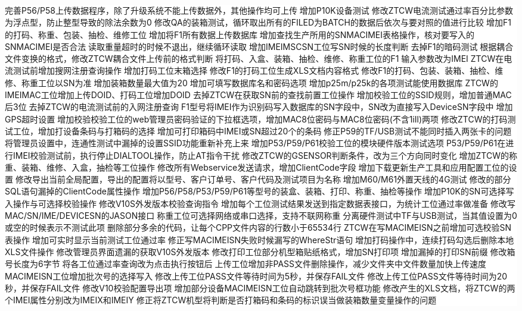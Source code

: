 完善P56/P58上传数据程序，除了升级系统不能上传数据外，其他操作均可上传
增加P10K设备测试
修改ZTCW电流测试通过率百分比参数为浮点型，防止整型导致的除法余数为0
修改QA的装箱测试，循环取出所有的FILED为BATCH的数据后依次与要对照的值进行比较
增加F1的打码、称重、包装、抽检、维修工位
增加将F1所有数据上传数据库
增加查找生产所用的SNMACIMEI表格操作，核对要写入的SNMACIMEI是否合法
读取重量超时的时候不退出，继续循环读取
增加IMEIMSCSN工位写SN时候的长度判断
去掉F1的暗码测试
根据耦合文件变换的格式，修改ZTCW耦合文件上传前的格式判断
将打码、入盒、装箱、抽检、维修、称重工位的F1 输入参数改为IMEI
ZTCW在电流测试前增加搜网注册查询操作
增加打码工位末箱选择
修改F1的打码工位生成XLS文档内容格式
修改F1的打码、包装、装箱、抽检、维修、称重工位以SN为准
增加装箱数量最大值为20
增加可填写数据库名和密码选项
增加p25m/p25k的各项测试能使用数据库
ZTCW的 IMEIMAC工位增加上传DOID、打码工位增加DOID
去掉ZTCW在获取SN前的查找前置工位操作
增加校验工位的SSID规则，增加普通MAC后3位
去掉ZTCW的电流测试前的入网注册查询
F1型号将IMEI作为识别码写入数据库的SN字段中，SN改为直接写入DeviceSN字段中
增加GPS超时设置
增加校验校验工位的web管理员密码验证的下拉框选项，增加MAC8位密码与MAC8位密码(不含1iIl)两项
修改ZTCW的打码测试工位，增加打设备条码与打箱码的选择
增加可打印箱码中IMEI或SN超过20个的条码
修正P59的TF/USB测试不能同时插入两张卡的问题
将管理员设置中，连通性测试中漏掉的设置SSID功能重新补充上来
增加P53/P59/P61校验工位的模块硬件版本测试选项
P53/P59/P61在进行IMEI校验测试前，执行停止DIALTOOL操作，防止AT指令干扰
修改ZTCW的GSENSOR判断条件，改为三个方向同时变化
增加ZTCW的称重、装箱、维修、入盒，抽检等工位操作
修改所有Webservice发送请求，增加ClientCode字段
增加下载更新生产工具和应用配置工位的设置
修改导出当前全局配置，导出的配置将以型号、客户订单号、客户代码及测试项目为名称
增加M60/M61外置天线的4G测试
修改的部分SQL语句漏掉的ClientCode属性操作
增加P56/P58/P53/P59/P61等型号的装盒、装箱、打印、称重、抽检等操作
增加P10K的SN可选择写入操作与可选择校验操作
修改V10S外发版本校验查询指令
增加每个工位测试结果发送到指定数据表接口，为统计工位通过率做准备
修改写MAC/SN/IME/DEVICESN的JASON接口
称重工位可选择网络或串口选择，支持不联网称重
分离硬件测试中TF与USB测试，当其值设置为0或空的时候表示不测试此项
删除部分多余的代码，让每个CPP文件内容的行数小于65534行
ZTCW在写MACIMEISN之前增加可选校验SN表操作
增加可实时显示当前测试工位通过率
修正写MACIMEISN失败时候漏写的WhereStr语句
增加打码操作中，连续打码勾选后删除本地XLS文件操作
修改管理员界面遗漏的获取V10S外发版本
修改打印工位部分机型箱贴纸格式，增加SN打印项
增加漏掉的打印SN前缀
修改箱号长度为6字节
将各工位通过率查询改为点击执行按钮后
上传工位增加非PASS文件删除操作，减少文件夹中文件数量加快上传速度
MACIMEISN工位增加批次号的选择写入
修改上传工位PASS文件等待时间为5秒，并保存FAIL文件
修改上传工位PASS文件等待时间为20秒，并保存FAIL文件
修改V10校验配置导出项
增加部分设备MACIMEISN工位自动跳转到批次号框功能
修改产生的XLS文档，将ZTCW的两个IMEI属性分别改为IMEIX和IMEIY
修正将ZTCW机型将判断是否打箱码和条码的标识误当做装箱数量变量操作的问题